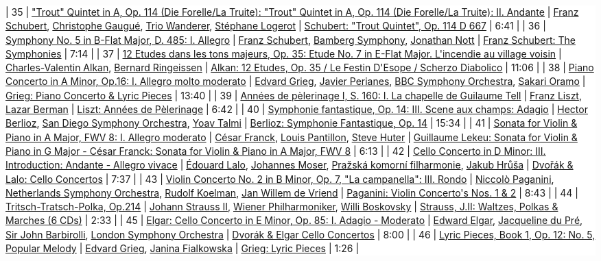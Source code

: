 | 35 | ["Trout" Quintet in A, Op\. 114 \(Die Forelle/La Truite\): "Trout" Quintet in A, Op\. 114 \(Die Forelle/La Truite\): II\. Andante](https://open.spotify.com/track/2qspLJIbR4qj4X17dZAB1u) | [Franz Schubert](https://open.spotify.com/artist/2p0UyoPfYfI76PCStuXfOP), [Christophe Gaugué](https://open.spotify.com/artist/7s4MnkbB59h1TtN7Mp0YqE), [Trio Wanderer](https://open.spotify.com/artist/30gSCgs3b5RPNMHVjl1RLd), [Stéphane Logerot](https://open.spotify.com/artist/0nFBdllrdah2oF3RHpYAHv) | [Schubert: "Trout Quintet", Op\. 114 D 667](https://open.spotify.com/album/4CSEUO3pko9XCt6AWloyUB) | 6:41 |
| 36 | [Symphony No\. 5 in B\-Flat Major, D\. 485: I\. Allegro](https://open.spotify.com/track/4aPO3BAhlMQ5BeDoCBAc7C) | [Franz Schubert](https://open.spotify.com/artist/2p0UyoPfYfI76PCStuXfOP), [Bamberg Symphony](https://open.spotify.com/artist/7qs9lBPZgZzLAYAWfHLAll), [Jonathan Nott](https://open.spotify.com/artist/0GOAxav4uCDWG9g2lTgteS) | [Franz Schubert: The Symphonies](https://open.spotify.com/album/5UdXC3ZYuRDl98yk6hDqQJ) | 7:14 |
| 37 | [12 Etudes dans les tons majeurs, Op\. 35: Etude No\. 7 in E\-Flat Major\. L'incendie au village voisin](https://open.spotify.com/track/52oI47U6wzXOfmqbRv1Duq) | [Charles\-Valentin Alkan](https://open.spotify.com/artist/07OhqeLloDO7wu0yCaVO2D), [Bernard Ringeissen](https://open.spotify.com/artist/56rT1i7vIv6V8KTZrNDiQI) | [Alkan: 12 Etudes, Op\. 35 / Le Festin D'Esope / Scherzo Diabolico](https://open.spotify.com/album/4WlrYR2HAa1hkHIoF9co2T) | 11:06 |
| 38 | [Piano Concerto in A Minor, Op.16: I\. Allegro molto moderato](https://open.spotify.com/track/2Z4aQJh0kesRMookvtfR4y) | [Edvard Grieg](https://open.spotify.com/artist/5ihY290YPGc3aY2xTyx7Gy), [Javier Perianes](https://open.spotify.com/artist/5sYNU2X0Fvw3iAqWTqwWjz), [BBC Symphony Orchestra](https://open.spotify.com/artist/23BiSNXm5UaRFuusoWisYO), [Sakari Oramo](https://open.spotify.com/artist/71dLaXD8sd1tV1LzFqUj3q) | [Grieg: Piano Concerto & Lyric Pieces](https://open.spotify.com/album/5HokgmfmgFExUbbVgkvz3n) | 13:40 |
| 39 | [Années de pèlerinage I, S\. 160: I\. La chapelle de Guilaume Tell](https://open.spotify.com/track/0agc2Ck5IQvbRWs0ltSIWA) | [Franz Liszt](https://open.spotify.com/artist/1385hLNbrnbCJGokfH2ac2), [Lazar Berman](https://open.spotify.com/artist/2XKXuLdjmigGQx286z07ZZ) | [Liszt: Années de Pèlerinage](https://open.spotify.com/album/5INf8ykPHTgO0sDQvrqTps) | 6:42 |
| 40 | [Symphonie fantastique, Op\. 14: III\. Scene aux champs: Adagio](https://open.spotify.com/track/2DcW6HcJIbIVxfgmr8wlXS) | [Hector Berlioz](https://open.spotify.com/artist/11T8SOX82xraocZzUXzkvM), [San Diego Symphony Orchestra](https://open.spotify.com/artist/56GNv9cxsGRik9nFdw23Cb), [Yoav Talmi](https://open.spotify.com/artist/6Kfi93JwUXInJ6whqCEk43) | [Berlioz: Symphonie Fantastique, Op\. 14](https://open.spotify.com/album/2BITkPEtpwAuqqgK7MHV1e) | 15:34 |
| 41 | [Sonata for Violin & Piano in A Major, FWV 8: I\. Allegro moderato](https://open.spotify.com/track/3xMgBRRzLV7xhS72utPscY) | [César Franck](https://open.spotify.com/artist/1C3sffOOvQNUwg4YIsvKqy), [Louis Pantillon](https://open.spotify.com/artist/4ccc8biVZsiR73p4MfhwAk), [Steve Huter](https://open.spotify.com/artist/2xWdjGTVFPCOcTOtgiLfh5) | [Guillaume Lekeu: Sonata for Violin & Piano in G Major \- César Franck: Sonata for Violin & Piano in A Major, FWV 8](https://open.spotify.com/album/7yuGaT6N0L1gJggEt4Hzuw) | 6:13 |
| 42 | [Cello Concerto in D Minor: III\. Introduction: Andante \- Allegro vivace](https://open.spotify.com/track/4CXaNFPQS4Wpust01xJEeM) | [Édouard Lalo](https://open.spotify.com/artist/4kWXpaUAQNnuCcaPiwFYW1), [Johannes Moser](https://open.spotify.com/artist/0kPxHt8yRxIlDOdkofstQV), [Pražská komorní filharmonie](https://open.spotify.com/artist/5JDaOM7xdWNAhUFjShhACT), [Jakub Hrůša](https://open.spotify.com/artist/5IZZX6hJg21YUMg1XBXPdr) | [Dvořák & Lalo: Cello Concertos](https://open.spotify.com/album/3rNZ7raZOHWS4vek1qKB0D) | 7:37 |
| 43 | [Violin Concerto No\. 2 in B Minor, Op\. 7, "La campanella": III\. Rondo](https://open.spotify.com/track/0WlaCTAy4ZrWC3wJbz52z7) | [Niccolò Paganini](https://open.spotify.com/artist/39FC9x5PaTNYHp5hwlaY4q), [Netherlands Symphony Orchestra](https://open.spotify.com/artist/0wSkrEH8UIuekg6grh5hku), [Rudolf Koelman](https://open.spotify.com/artist/5loxtI1yNUJicuu3QkVmtL), [Jan Willem de Vriend](https://open.spotify.com/artist/5NI7U31M8fuYLuUUNMWVxG) | [Paganini: Violin Concerto's Nos\. 1 & 2](https://open.spotify.com/album/0Q8vS1MoWcoQbTnldLI13A) | 8:43 |
| 44 | [Tritsch\-Tratsch\-Polka, Op.214](https://open.spotify.com/track/7GsdIATBI5V3RWRJcQ6n41) | [Johann Strauss II](https://open.spotify.com/artist/5goS0v24Fc1ydjCKQRwtjM), [Wiener Philharmoniker](https://open.spotify.com/artist/003f4bk13c6Q3gAUXv7dGJ), [Willi Boskovsky](https://open.spotify.com/artist/0KE7MPlNGYZugOqQngcqQV) | [Strauss, J.II: Waltzes, Polkas & Marches \(6 CDs\)](https://open.spotify.com/album/5lELwFh1THZpGXu0NiSuLr) | 2:33 |
| 45 | [Elgar: Cello Concerto in E Minor, Op\. 85: I\. Adagio \- Moderato](https://open.spotify.com/track/76bzcAMft1MGxK5BCjmA0T) | [Edward Elgar](https://open.spotify.com/artist/430byzy0c5bPn5opiu0SRd), [Jacqueline du Pré](https://open.spotify.com/artist/5VRErWhTZd0si1lqt1DwoW), [Sir John Barbirolli](https://open.spotify.com/artist/5X3hmAle6klG0VvstAnvyD), [London Symphony Orchestra](https://open.spotify.com/artist/5yxyJsFanEAuwSM5kOuZKc) | [Dvorák & Elgar Cello Concertos](https://open.spotify.com/album/4cIcY14P7NSdOvpW1wJMev) | 8:00 |
| 46 | [Lyric Pieces, Book 1, Op\. 12: No\. 5, Popular Melody](https://open.spotify.com/track/5jPhzpRhYMSvkTs33Y3IT7) | [Edvard Grieg](https://open.spotify.com/artist/5ihY290YPGc3aY2xTyx7Gy), [Janina Fialkowska](https://open.spotify.com/artist/651mTvdpGkaQRBZGCzkZ32) | [Grieg: Lyric Pieces](https://open.spotify.com/album/4526wSI79ZkjB3hS0Rf7pO) | 1:26 |